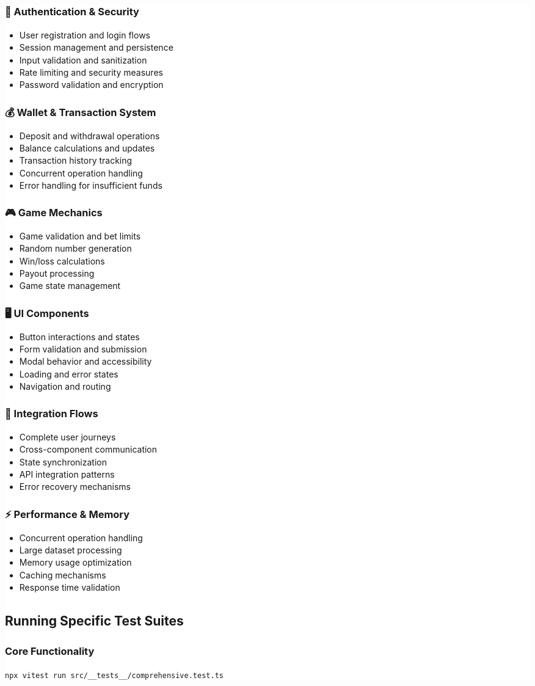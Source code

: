 ### 🔐 Authentication & Security
- User registration and login flows
- Session management and persistence
- Input validation and sanitization
- Rate limiting and security measures
- Password validation and encryption

### 💰 Wallet & Transaction System
- Deposit and withdrawal operations
- Balance calculations and updates
- Transaction history tracking
- Concurrent operation handling
- Error handling for insufficient funds

### 🎮 Game Mechanics
- Game validation and bet limits
- Random number generation
- Win/loss calculations
- Payout processing
- Game state management

### 🖥️ UI Components
- Button interactions and states
- Form validation and submission
- Modal behavior and accessibility
- Loading and error states
- Navigation and routing

### 🔗 Integration Flows
- Complete user journeys
- Cross-component communication
- State synchronization
- API integration patterns
- Error recovery mechanisms

### ⚡ Performance & Memory
- Concurrent operation handling
- Large dataset processing
- Memory usage optimization
- Caching mechanisms
- Response time validation

## Running Specific Test Suites

### Core Functionality
```bash
npx vitest run src/__tests__/comprehensive.test.ts
```
